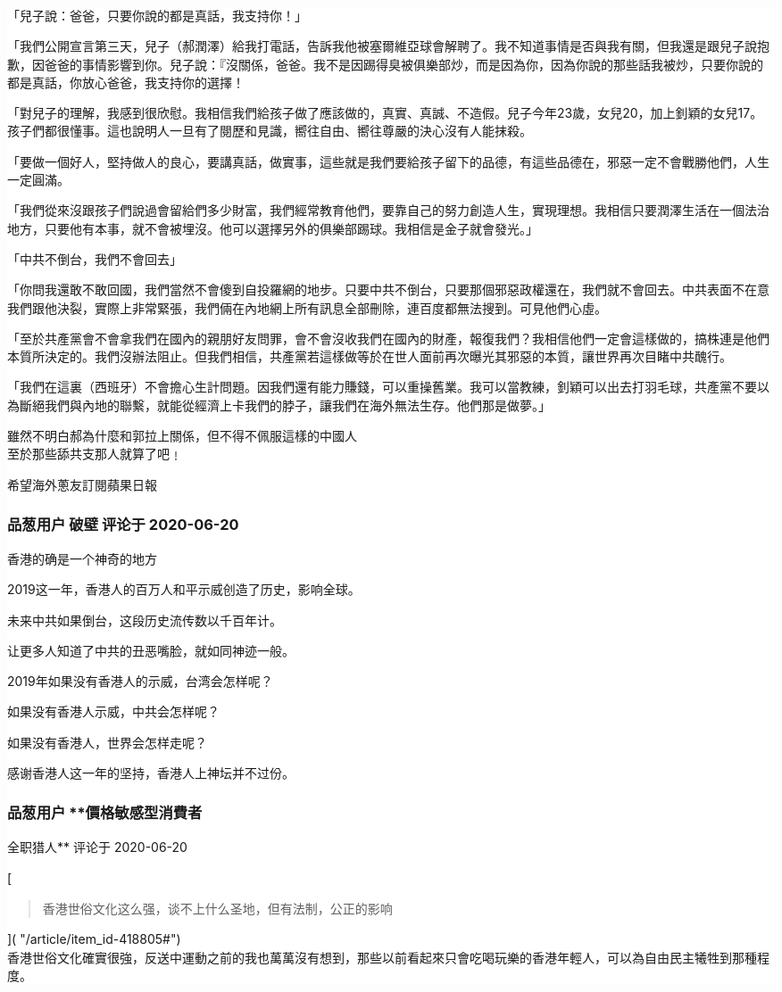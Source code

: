 「兒子說：爸爸，只要你說的都是真話，我支持你！」  
  
「我們公開宣言第三天，兒子（郝潤澤）給我打電話，告訴我他被塞爾維亞球會解聘了。我不知道事情是否與我有關，但我還是跟兒子說抱歉，因爸爸的事情影響到你。兒子說：『沒關係，爸爸。我不是因踢得臭被俱樂部炒，而是因為你，因為你說的那些話我被炒，只要你說的都是真話，你放心爸爸，我支持你的選擇！  
  
「對兒子的理解，我感到很欣慰。我相信我們給孩子做了應該做的，真實、真誠、不造假。兒子今年23歲，女兒20，加上釗穎的女兒17。孩子們都很懂事。這也說明人一旦有了閱歷和見識，嚮往自由、嚮往尊嚴的決心沒有人能抹殺。  
  
「要做一個好人，堅持做人的良心，要講真話，做實事，這些就是我們要給孩子留下的品德，有這些品德在，邪惡一定不會戰勝他們，人生一定圓滿。  
  
「我們從來沒跟孩子們說過會留給們多少財富，我們經常教育他們，要靠自己的努力創造人生，實現理想。我相信只要潤澤生活在一個法治地方，只要他有本事，就不會被埋沒。他可以選擇另外的俱樂部踢球。我相信是金子就會發光。」  
  
  
「中共不倒台，我們不會回去」  
  
「你問我還敢不敢回國，我們當然不會傻到自投羅網的地步。只要中共不倒台，只要那個邪惡政權還在，我們就不會回去。中共表面不在意我們跟他決裂，實際上非常緊張，我們倆在內地網上所有訊息全部刪除，連百度都無法搜到。可見他們心虛。  
  
「至於共產黨會不會拿我們在國內的親朋好友問罪，會不會沒收我們在國內的財產，報復我們？我相信他們一定會這樣做的，搞株連是他們本質所決定的。我們沒辦法阻止。但我們相信，共產黨若這樣做等於在世人面前再次曝光其邪惡的本質，讓世界再次目睹中共醜行。  
  
「我們在這裏（西班牙）不會擔心生計問題。因我們還有能力賺錢，可以重操舊業。我可以當教練，釗穎可以出去打羽毛球，共產黨不要以為斷絕我們與內地的聯繫，就能從經濟上卡我們的脖子，讓我們在海外無法生存。他們那是做夢。」  
  
雖然不明白郝為什麼和郭拉上關係，但不得不佩服這樣的中國人  
至於那些舔共支那人就算了吧﹗  
  
希望海外蔥友訂閱蘋果日報

            
### 品葱用户 **破壁** 评论于 2020-06-20
        
香港的确是一个神奇的地方  
  
2019这一年，香港人的百万人和平示威创造了历史，影响全球。  
  
未来中共如果倒台，这段历史流传数以千百年计。  
  
让更多人知道了中共的丑恶嘴脸，就如同神迹一般。  
  
2019年如果没有香港人的示威，台湾会怎样呢？  
  
如果没有香港人示威，中共会怎样呢？  
  
如果没有香港人，世界会怎样走呢？  
  
感谢香港人这一年的坚持，香港人上神坛并不过份。
        


            
### 品葱用户 **價格敏感型消費者 
全职猎人** 评论于 2020-06-20
        
[

> 香港世俗文化这么强，谈不上什么圣地，但有法制，公正的影响

]( "/article/item_id-418805#")  
香港世俗文化確實很強，反送中運動之前的我也萬萬沒有想到，那些以前看起來只會吃喝玩樂的香港年輕人，可以為自由民主犧牲到那種程度。
        
